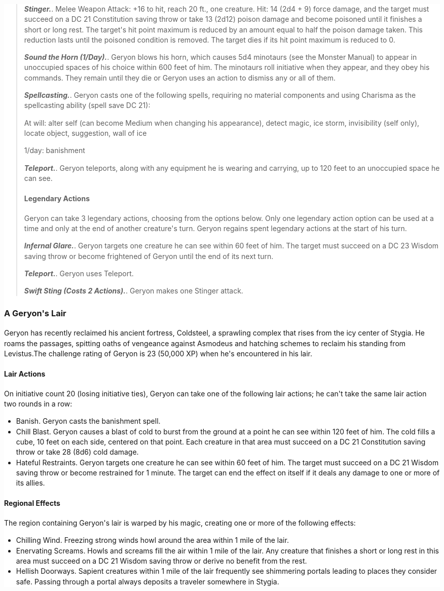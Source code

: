 >
>***Stinger.***. Melee Weapon Attack: +16 to hit, reach 20 ft., one creature. Hit: 14 (2d4 + 9) force damage, and the target must succeed on a DC 21 Constitution saving throw or take 13 (2d12) poison damage and become poisoned until it finishes a short or long rest. The target's hit point maximum is reduced by an amount equal to half the poison damage taken. This reduction lasts until the poisoned condition is removed. The target dies if its hit point maximum is reduced to 0.
>
>***Sound the Horn (1/Day).***. Geryon blows his horn, which causes 5d4 minotaurs (see the Monster Manual) to appear in unoccupied spaces of his choice within 600 feet of him. The minotaurs roll initiative when they appear, and they obey his commands. They remain until they die or Geryon uses an action to dismiss any or all of them.
>
>***Spellcasting.***. Geryon casts one of the following spells, requiring no material components and using Charisma as the spellcasting ability (spell save DC 21):
>
>At will: alter self (can become Medium when changing his appearance), detect magic, ice storm, invisibility (self only), locate object, suggestion, wall of ice
>
>1/day: banishment
>
>***Teleport.***. Geryon teleports, along with any equipment he is wearing and carrying, up to 120 feet to an unoccupied space he can see.
>
>#### Legendary Actions
>Geryon can take 3 legendary actions, choosing from the options below. Only one legendary action option can be used at a time and only at the end of another creature's turn. Geryon regains spent legendary actions at the start of his turn.
>
>***Infernal Glare.***. Geryon targets one creature he can see within 60 feet of him. The target must succeed on a DC 23 Wisdom saving throw or become frightened of Geryon until the end of its next turn.
>
>***Teleport.***. Geryon uses Teleport.
>
>***Swift Sting (Costs 2 Actions).***. Geryon makes one Stinger attack.
>

### A Geryon's Lair
Geryon has recently reclaimed his ancient fortress, Coldsteel, a sprawling complex that rises from the icy center of Stygia. He roams the passages, spitting oaths of vengeance against Asmodeus and hatching schemes to reclaim his standing from Levistus.The challenge rating of Geryon is 23 (50,000 XP) when he's encountered in his lair.

#### Lair Actions
On initiative count 20 (losing initiative ties), Geryon can take one of the following lair actions; he can't take the same lair action two rounds in a row:
* Banish. Geryon casts the banishment spell.
* Chill Blast. Geryon causes a blast of cold to burst from the ground at a point he can see within 120 feet of him. The cold fills a cube, 10 feet on each side, centered on that point. Each creature in that area must succeed on a DC 21 Constitution saving throw or take 28 (8d6) cold damage.
* Hateful Restraints. Geryon targets one creature he can see within 60 feet of him. The target must succeed on a DC 21 Wisdom saving throw or become restrained for 1 minute. The target can end the effect on itself if it deals any damage to one or more of its allies.
#### Regional Effects
The region containing Geryon's lair is warped by his magic, creating one or more of the following effects:
* Chilling Wind. Freezing strong winds howl around the area within 1 mile of the lair.
* Enervating Screams. Howls and screams fill the air within 1 mile of the lair. Any creature that finishes a short or long rest in this area must succeed on a DC 21 Wisdom saving throw or derive no benefit from the rest.
* Hellish Doorways. Sapient creatures within 1 mile of the lair frequently see shimmering portals leading to places they consider safe. Passing through a portal always deposits a traveler somewhere in Stygia.